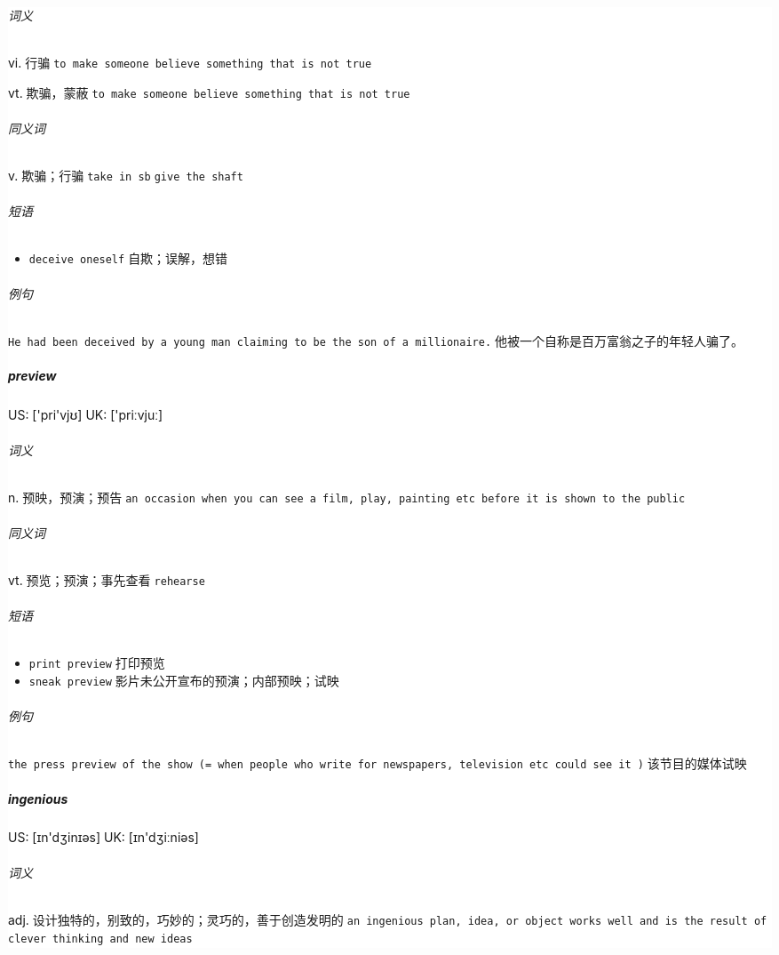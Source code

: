 ###### 词义

vi. 行骗
`to make someone believe something that is not true`

vt. 欺骗，蒙蔽
`to make someone believe something that is not true`

###### 同义词

v. 欺骗；行骗
`take in sb` `give the shaft`


###### 短语

- `deceive oneself` 自欺；误解，想错

###### 例句

`He had been deceived by a young man claiming to be the son of a millionaire.`
他被一个自称是百万富翁之子的年轻人骗了。


##### preview

US: ['pri'vjʊ]
UK: ['priːvjuː]

###### 词义

n. 预映，预演；预告
`an occasion when you can see a film, play, painting etc before it is shown to the public`

###### 同义词

vt. 预览；预演；事先查看
`rehearse`


###### 短语

- `print preview` 打印预览
- `sneak preview` 影片未公开宣布的预演；内部预映；试映

###### 例句

`the press preview of the show (= when people who write for newspapers, television etc could see it )`
该节目的媒体试映


##### ingenious

US: [ɪn'dʒinɪəs]
UK: [ɪn'dʒiːniəs]

###### 词义

adj. 设计独特的，别致的，巧妙的；灵巧的，善于创造发明的
`an ingenious plan, idea, or object works well and is the result of clever thinking and new ideas`
